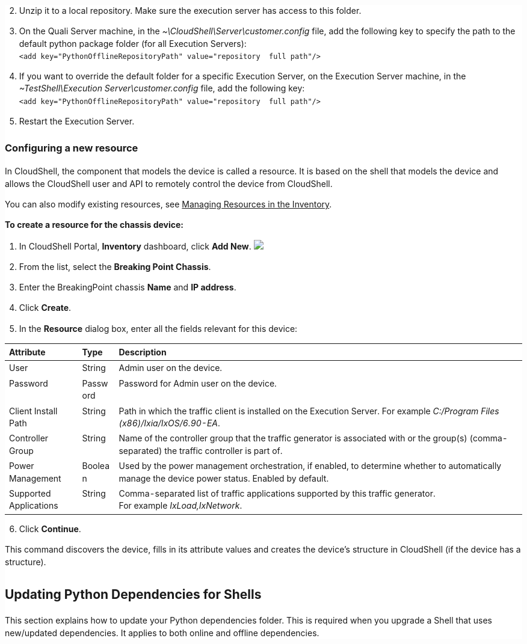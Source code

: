 2. Unzip it to a local repository. Make sure the execution server has access to this folder. 

3.  On the Quali Server machine, in the *~\CloudShell\Server\customer.config* file, add the following key to specify the path to the default python package folder (for all Execution Servers):  
	`<add key="PythonOfflineRepositoryPath" value="repository 
full path"/>`

4. If you want to override the default folder for a specific Execution Server, on the Execution Server machine, in the *~TestShell\Execution Server\customer.config* file, add the following key:  
	`<add key="PythonOfflineRepositoryPath" value="repository 
full path"/>`

5. Restart the Execution Server.

### Configuring a new resource
In CloudShell, the component that models the device is called a resource. It is based on the shell that models the device and allows the CloudShell user and API to remotely control the device from CloudShell.

You can also modify existing resources, see [Managing Resources in the Inventory](http://help.quali.com/Online%20Help/8.3/Portal/Content/CSP/INVN/Mng-Rsrc-in-Invnt.htm?Highlight=managing%20resources).

**To create a resource for the chassis device:**
  1. In CloudShell Portal, **Inventory** dashboard, click **Add New**. 
     ![](https://github.com/stsuberi/SaraTest/blob/master/create_a_resource_device.png)
     
  2. From the list, select the **Breaking Point Chassis**.
  
  3. Enter the BreakingPoint chassis **Name** and **IP address**.
  
  4. Click **Create**.
  
  5. In the **Resource** dialog box, enter all the fields relevant for this device: 
  
|Attribute|Type|Description|
|:---|:---|:---|
|User|String|Admin user on the device.|
|Password|Password|Password for Admin user on the device.|
|Client Install Path|String|Path in which the traffic client is installed on the Execution Server. For example *C:/Program Files (x86)/Ixia/IxOS/6.90-EA*.|
|Controller Group|String|Name of the controller group that the traffic generator is associated with or the group(s) (comma-separated) the traffic controller is part of.|
|Power Management|Boolean|Used by the power management orchestration, if enabled, to determine whether to automatically manage the device power status. Enabled by default.|
|Supported Applications|String|Comma-separated list of traffic applications supported by this traffic generator. <br>For example *IxLoad,IxNetwork*.|
  6. Click **Continue**.

This command discovers the device, fills in its attribute values and creates the device’s structure in CloudShell (if the device has a structure).

## Updating Python Dependencies for Shells
This section explains how to update your Python dependencies folder. This is required when you upgrade a Shell that uses new/updated dependencies. It applies to both online and offline dependencies.
